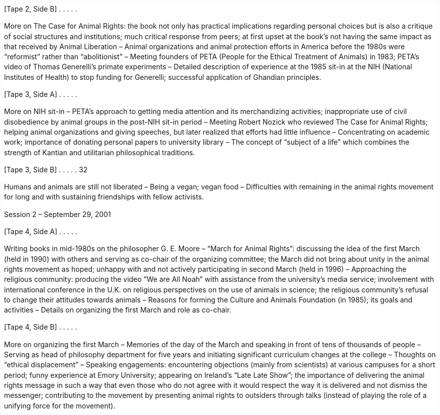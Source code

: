 \[Tape 2, Side B\] . . . . .

More on The Case for Animal Rights: the book not only has practical
implications regarding personal choices but is also a critique of social
structures and institutions; much critical response from peers; at first
upset at the book’s not having the same impact as that received by
Animal Liberation – Animal organizations and animal protection efforts
in America before the 1980s were “reformist” rather than “abolitionist”
– Meeting founders of PETA (People for the Ethical Treatment of Animals)
in 1983; PETA’s video of Thomas Generelli’s primate experiments –
Detailed description of experience at the 1985 sit-in at the NIH
(National Institutes of Health) to stop funding for Generelli;
successful application of Ghandian principles.

\[Tape 3, Side A\] . . . . .

More on NIH sit-in – PETA’s approach to getting media attention and its
merchandizing activities; inappropriate use of civil disobedience by
animal groups in the post-NIH sit-in period – Meeting Robert Nozick who
reviewed The Case for Animal Rights; helping animal organizations and
giving speeches, but later realized that efforts had little influence –
Concentrating on academic work; importance of donating personal papers
to university library – The concept of “subject of a life” which
combines the strength of Kantian and utilitarian philosophical
traditions.

\[Tape 3, Side B\] . . . . . 32

Humans and animals are still not liberated – Being a vegan; vegan food –
Difficulties with remaining in the animal rights movement for long and
with sustaining friendships with fellow activists.

Session 2 – September 29, 2001

\[Tape 4, Side A\] . . . . .

Writing books in mid-1980s on the philosopher G. E. Moore – “March for
Animal Rights”: discussing the idea of the first March (held in 1990)
with others and serving as co-chair of the organizing committee; the
March did not bring about unity in the animal rights movement as hoped;
unhappy with and not actively participating in second March (held in
1996) – Approaching the religious community: producing the video “We are
All Noah” with assistance from the university’s media service;
involvement with international conference in the U.K. on religious
perspectives on the use of animals in science; the religious community’s
refusal to change their attitudes towards animals – Reasons for forming
the Culture and Animals Foundation (in 1985); its goals and activities –
Details on organizing the first March and role as co-chair.

\[Tape 4, Side B\] . . . . .

More on organizing the first March – Memories of the day of the March
and speaking in front of tens of thousands of people – Serving as head
of philosophy department for five years and initiating significant
curriculum changes at the college – Thoughts on “ethical displacement” –
Speaking engagements: encountering objections (mainly from scientists)
at various campuses for a short period; funny experience at Emory
University; appearing on Ireland’s “Late Late Show”; the importance of
delivering the animal rights message in such a way that even those who
do not agree with it would respect the way it is delivered and not
dismiss the messenger; contributing to the movement by presenting animal
rights to outsiders through talks (instead of playing the role of a
unifying force for the movement).
